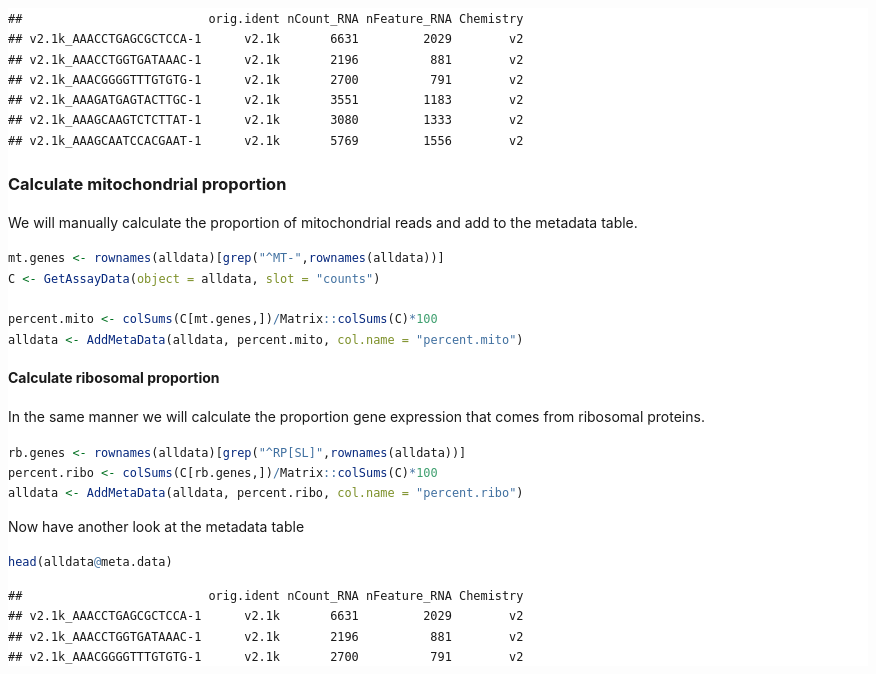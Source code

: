     ##                          orig.ident nCount_RNA nFeature_RNA Chemistry
    ## v2.1k_AAACCTGAGCGCTCCA-1      v2.1k       6631         2029        v2
    ## v2.1k_AAACCTGGTGATAAAC-1      v2.1k       2196          881        v2
    ## v2.1k_AAACGGGGTTTGTGTG-1      v2.1k       2700          791        v2
    ## v2.1k_AAAGATGAGTACTTGC-1      v2.1k       3551         1183        v2
    ## v2.1k_AAAGCAAGTCTCTTAT-1      v2.1k       3080         1333        v2
    ## v2.1k_AAAGCAATCCACGAAT-1      v2.1k       5769         1556        v2

### Calculate mitochondrial proportion

We will manually calculate the proportion of mitochondrial reads and add
to the metadata table.

``` r
mt.genes <- rownames(alldata)[grep("^MT-",rownames(alldata))]
C <- GetAssayData(object = alldata, slot = "counts")

percent.mito <- colSums(C[mt.genes,])/Matrix::colSums(C)*100
alldata <- AddMetaData(alldata, percent.mito, col.name = "percent.mito")
```

#### Calculate ribosomal proportion

In the same manner we will calculate the proportion gene expression that
comes from ribosomal proteins.

``` r
rb.genes <- rownames(alldata)[grep("^RP[SL]",rownames(alldata))]
percent.ribo <- colSums(C[rb.genes,])/Matrix::colSums(C)*100
alldata <- AddMetaData(alldata, percent.ribo, col.name = "percent.ribo")
```

Now have another look at the metadata table

``` r
head(alldata@meta.data)
```

    ##                          orig.ident nCount_RNA nFeature_RNA Chemistry
    ## v2.1k_AAACCTGAGCGCTCCA-1      v2.1k       6631         2029        v2
    ## v2.1k_AAACCTGGTGATAAAC-1      v2.1k       2196          881        v2
    ## v2.1k_AAACGGGGTTTGTGTG-1      v2.1k       2700          791        v2
